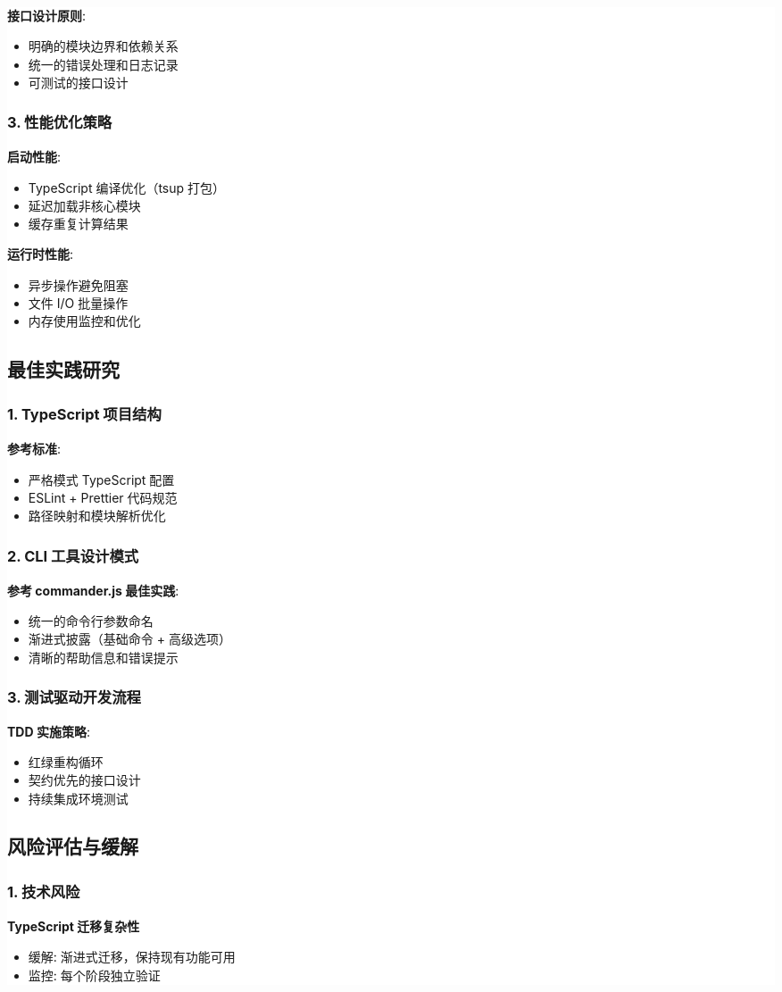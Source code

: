 **接口设计原则**:

- 明确的模块边界和依赖关系
- 统一的错误处理和日志记录
- 可测试的接口设计

### 3. 性能优化策略

**启动性能**:

- TypeScript 编译优化（tsup 打包）
- 延迟加载非核心模块
- 缓存重复计算结果

**运行时性能**:

- 异步操作避免阻塞
- 文件 I/O 批量操作
- 内存使用监控和优化

## 最佳实践研究

### 1. TypeScript 项目结构

**参考标准**:

- 严格模式 TypeScript 配置
- ESLint + Prettier 代码规范
- 路径映射和模块解析优化

### 2. CLI 工具设计模式

**参考 commander.js 最佳实践**:

- 统一的命令行参数命名
- 渐进式披露（基础命令 + 高级选项）
- 清晰的帮助信息和错误提示

### 3. 测试驱动开发流程

**TDD 实施策略**:

- 红绿重构循环
- 契约优先的接口设计
- 持续集成环境测试

## 风险评估与缓解

### 1. 技术风险

**TypeScript 迁移复杂性**

- 缓解: 渐进式迁移，保持现有功能可用
- 监控: 每个阶段独立验证

